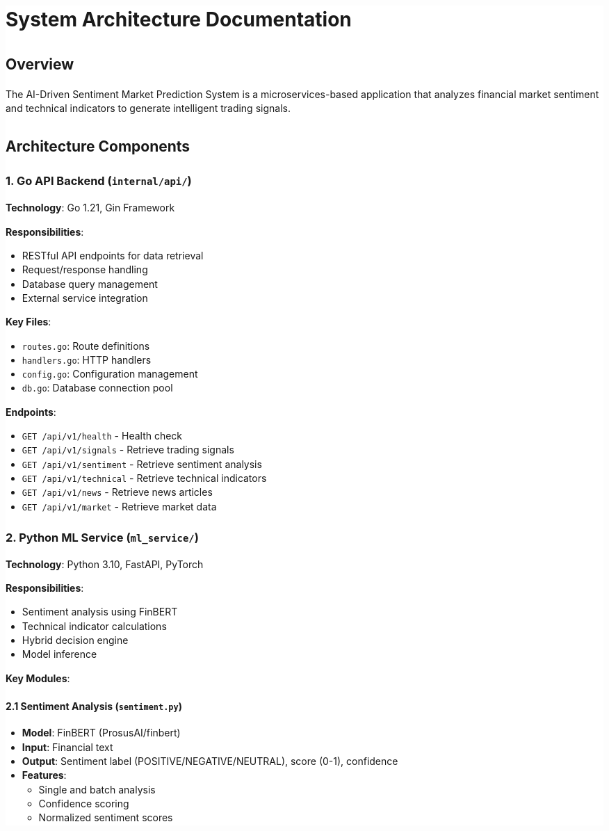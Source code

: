 # System Architecture Documentation

## Overview

The AI-Driven Sentiment Market Prediction System is a microservices-based application that analyzes financial market sentiment and technical indicators to generate intelligent trading signals.

## Architecture Components

### 1. Go API Backend (`internal/api/`)

**Technology**: Go 1.21, Gin Framework

**Responsibilities**:
- RESTful API endpoints for data retrieval
- Request/response handling
- Database query management
- External service integration

**Key Files**:
- `routes.go`: Route definitions
- `handlers.go`: HTTP handlers
- `config.go`: Configuration management
- `db.go`: Database connection pool

**Endpoints**:
- `GET /api/v1/health` - Health check
- `GET /api/v1/signals` - Retrieve trading signals
- `GET /api/v1/sentiment` - Retrieve sentiment analysis
- `GET /api/v1/technical` - Retrieve technical indicators
- `GET /api/v1/news` - Retrieve news articles
- `GET /api/v1/market` - Retrieve market data

### 2. Python ML Service (`ml_service/`)

**Technology**: Python 3.10, FastAPI, PyTorch

**Responsibilities**:
- Sentiment analysis using FinBERT
- Technical indicator calculations
- Hybrid decision engine
- Model inference

**Key Modules**:

#### 2.1 Sentiment Analysis (`sentiment.py`)
- **Model**: FinBERT (ProsusAI/finbert)
- **Input**: Financial text
- **Output**: Sentiment label (POSITIVE/NEGATIVE/NEUTRAL), score (0-1), confidence
- **Features**: 
  - Single and batch analysis
  - Confidence scoring
  - Normalized sentiment scores

